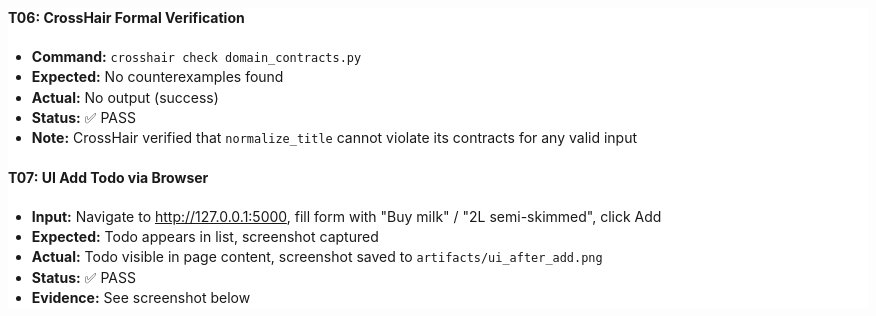 #### T06: CrossHair Formal Verification
- **Command:** `crosshair check domain_contracts.py`
- **Expected:** No counterexamples found
- **Actual:** No output (success)
- **Status:** ✅ PASS
- **Note:** CrossHair verified that `normalize_title` cannot violate its contracts for any valid input

#### T07: UI Add Todo via Browser
- **Input:** Navigate to http://127.0.0.1:5000, fill form with "Buy milk" / "2L semi-skimmed", click Add
- **Expected:** Todo appears in list, screenshot captured
- **Actual:** Todo visible in page content, screenshot saved to `artifacts/ui_after_add.png`
- **Status:** ✅ PASS
- **Evidence:** See screenshot below

